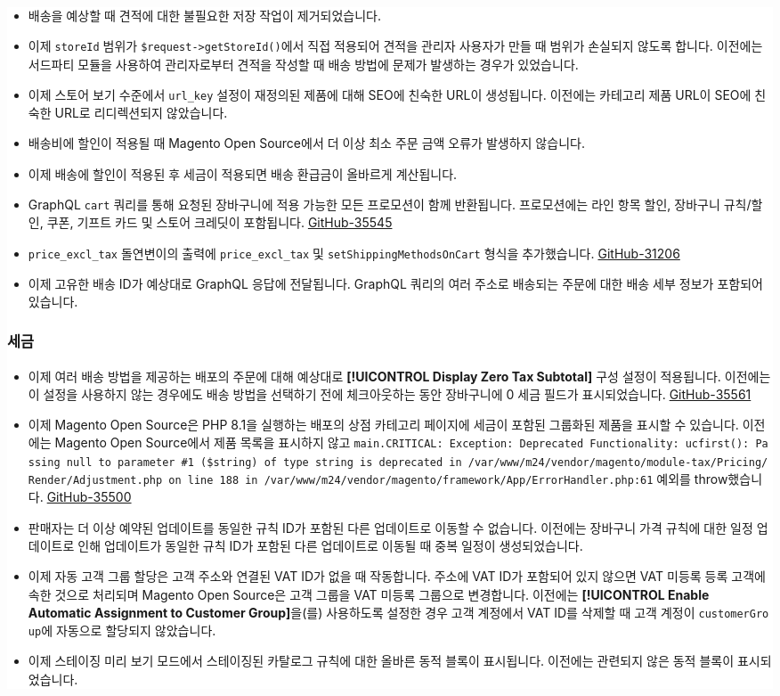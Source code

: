 

* 배송을 예상할 때 견적에 대한 불필요한 저장 작업이 제거되었습니다.



* 이제 `storeId` 범위가 `$request->getStoreId()`에서 직접 적용되어 견적을 관리자 사용자가 만들 때 범위가 손실되지 않도록 합니다. 이전에는 서드파티 모듈을 사용하여 관리자로부터 견적을 작성할 때 배송 방법에 문제가 발생하는 경우가 있었습니다.



* 이제 스토어 보기 수준에서 `url_key` 설정이 재정의된 제품에 대해 SEO에 친숙한 URL이 생성됩니다. 이전에는 카테고리 제품 URL이 SEO에 친숙한 URL로 리디렉션되지 않았습니다.



* 배송비에 할인이 적용될 때 Magento Open Source에서 더 이상 최소 주문 금액 오류가 발생하지 않습니다.



* 이제 배송에 할인이 적용된 후 세금이 적용되면 배송 환급금이 올바르게 계산됩니다.



* GraphQL `cart` 쿼리를 통해 요청된 장바구니에 적용 가능한 모든 프로모션이 함께 반환됩니다. 프로모션에는 라인 항목 할인, 장바구니 규칙/할인, 쿠폰, 기프트 카드 및 스토어 크레딧이 포함됩니다. [GitHub-35545](https://github.com/magento/magento2/issues/35545)



* `price_excl_tax` 돌연변이의 출력에 `price_excl_tax` 및 `setShippingMethodsOnCart` 형식을 추가했습니다. [GitHub-31206](https://github.com/magento/magento2/issues/31206)



* 이제 고유한 배송 ID가 예상대로 GraphQL 응답에 전달됩니다. GraphQL 쿼리의 여러 주소로 배송되는 주문에 대한 배송 세부 정보가 포함되어 있습니다.

### 세금




* 이제 여러 배송 방법을 제공하는 배포의 주문에 대해 예상대로 **[!UICONTROL Display Zero Tax Subtotal]** 구성 설정이 적용됩니다. 이전에는 이 설정을 사용하지 않는 경우에도 배송 방법을 선택하기 전에 체크아웃하는 동안 장바구니에 0 세금 필드가 표시되었습니다. [GitHub-35561](https://github.com/magento/magento2/issues/35561)



* 이제 Magento Open Source은 PHP 8.1을 실행하는 배포의 상점 카테고리 페이지에 세금이 포함된 그룹화된 제품을 표시할 수 있습니다. 이전에는 Magento Open Source에서 제품 목록을 표시하지 않고 `main.CRITICAL: Exception: Deprecated Functionality: ucfirst(): Passing null to parameter #1 ($string) of type string is deprecated in /var/www/m24/vendor/magento/module-tax/Pricing/Render/Adjustment.php on line 188 in /var/www/m24/vendor/magento/framework/App/ErrorHandler.php:61` 예외를 throw했습니다. [GitHub-35500](https://github.com/magento/magento2/issues/35500)



* 판매자는 더 이상 예약된 업데이트를 동일한 규칙 ID가 포함된 다른 업데이트로 이동할 수 없습니다. 이전에는 장바구니 가격 규칙에 대한 일정 업데이트로 인해 업데이트가 동일한 규칙 ID가 포함된 다른 업데이트로 이동될 때 중복 일정이 생성되었습니다.



* 이제 자동 고객 그룹 할당은 고객 주소와 연결된 VAT ID가 없을 때 작동합니다. 주소에 VAT ID가 포함되어 있지 않으면 VAT 미등록 등록 고객에 속한 것으로 처리되며 Magento Open Source은 고객 그룹을 VAT 미등록 그룹으로 변경합니다. 이전에는 **[!UICONTROL Enable Automatic Assignment to Customer Group]**&#x200B;을(를) 사용하도록 설정한 경우 고객 계정에서 VAT ID를 삭제할 때 고객 계정이 `customerGroup`에 자동으로 할당되지 않았습니다.



* 이제 스테이징 미리 보기 모드에서 스테이징된 카탈로그 규칙에 대한 올바른 동적 블록이 표시됩니다. 이전에는 관련되지 않은 동적 블록이 표시되었습니다.
